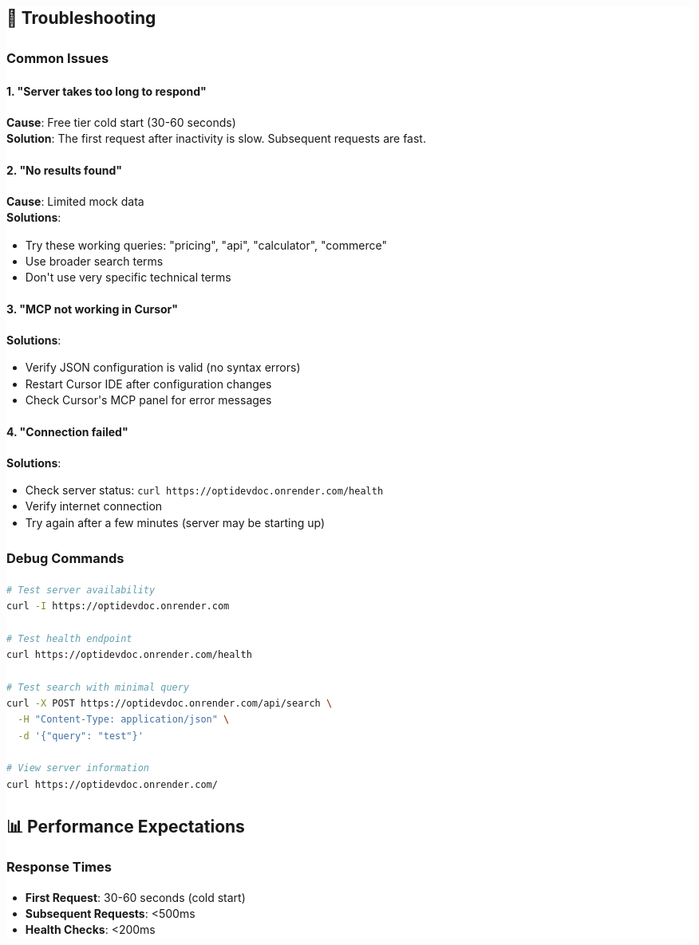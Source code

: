 ## 🚨 Troubleshooting

### Common Issues

#### 1. "Server takes too long to respond"
**Cause**: Free tier cold start (30-60 seconds)  
**Solution**: The first request after inactivity is slow. Subsequent requests are fast.

#### 2. "No results found"
**Cause**: Limited mock data  
**Solutions**: 
- Try these working queries: "pricing", "api", "calculator", "commerce"
- Use broader search terms
- Don't use very specific technical terms

#### 3. "MCP not working in Cursor"
**Solutions**:
- Verify JSON configuration is valid (no syntax errors)
- Restart Cursor IDE after configuration changes
- Check Cursor's MCP panel for error messages

#### 4. "Connection failed"
**Solutions**:
- Check server status: `curl https://optidevdoc.onrender.com/health`
- Verify internet connection
- Try again after a few minutes (server may be starting up)

### Debug Commands

```bash
# Test server availability
curl -I https://optidevdoc.onrender.com

# Test health endpoint
curl https://optidevdoc.onrender.com/health

# Test search with minimal query
curl -X POST https://optidevdoc.onrender.com/api/search \
  -H "Content-Type: application/json" \
  -d '{"query": "test"}'

# View server information
curl https://optidevdoc.onrender.com/
```

## 📊 Performance Expectations

### Response Times
- **First Request**: 30-60 seconds (cold start)
- **Subsequent Requests**: <500ms
- **Health Checks**: <200ms
